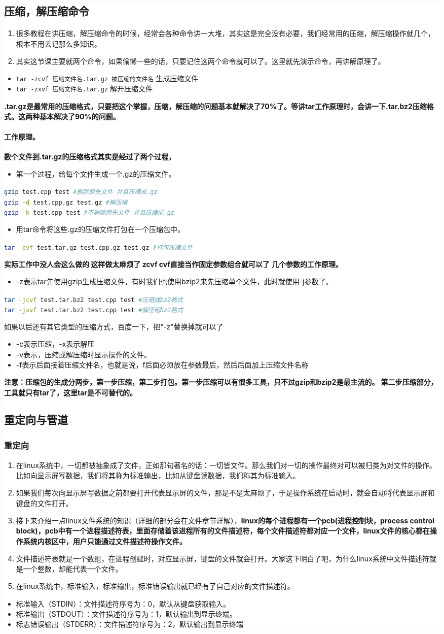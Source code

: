 
## 压缩，解压缩命令


1. 很多教程在讲压缩，解压缩命令的时候，经常会各种命令讲一大堆，其实这是完全没有必要，我们经常用的压缩，解压缩操作就几个，根本不用去记那么多知识。

2. 其实这节课主要就两个命令，如果偷懒一些的话，只要记住这两个命令就可以了。这里就先演示命令，再讲解原理了。
- `tar -zcvf 压缩文件名.tar.gz 被压缩的文件名` 生成压缩文件
- `tar -zxvf 压缩文件名.tar.gz` 解开压缩文件


**.tar.gz是最常用的压缩格式，只要把这个掌握，压缩，解压缩的问题基本就解决了70%了。等讲tar工作原理时，会讲一下.tar.bz2压缩格式。这两种基本解决了90%的问题。**

#### 工作原理。

**数个文件到.tar.gz的压缩格式其实是经过了两个过程，**
- 第一个过程，给每个文件生成一个.gz的压缩文件。
```bash
gzip test.cpp test #删除原先文件 并且压缩成.gz
gzip -d test.cpp.gz test.gz #解压缩
gzip -k test.cpp test #不删除原先文件 并且压缩成.gz
```
- 用tar命令将这些.gz的压缩文件打包在一个压缩包中。
```bash
tar -cvf test.tar.gz test.cpp.gz test.gz #打包压缩文件
```
**实际工作中没人会这么做的 这样做太麻烦了 zcvf cvf直接当作固定参数组合就可以了**
**几个参数的工作原理。**
- -z表示tar先使用gzip生成压缩文件，有时我们也使用bzip2来先压缩单个文件，此时就使用-j参数了。
```bash
tar -jcvf test.tar.bz2 test.cpp test #压缩成bz2格式
tar -jxvf test.tar.bz2 test.cpp test #解压缩bz2格式
```
如果以后还有其它类型的压缩方式，百度一下，把“-z”替换掉就可以了
- -c表示压缩，-x表示解压
- -v表示，压缩或解压缩时显示操作的文件。
-	-f表示后面接着压缩文件名，也就是说，f后面必须放在参数最后，然后后面加上压缩文件名称

**注意：压缩包的生成分两步，第一步压缩，第二步打包。第一步压缩可以有很多工具，只不过gzip和bzip2是最主流的。**
**第二步压缩部分，工具就只有tar了，这里tar是不可替代的。**



## 重定向与管道

### 重定向
1. 在linux系统中，一切都被抽象成了文件，正如那句著名的话：一切皆文件。那么我们对一切的操作最终对可以被归类为对文件的操作。比如向显示屏写数据，我们将其称为标准输出，比如从键盘读数据，我们称其为标准输入。

2. 如果我们每次向显示屏写数据之前都要打开代表显示屏的文件，那是不是太麻烦了，于是操作系统在启动时，就会自动将代表显示屏和键盘的文件打开。

3. 接下来介绍一点linux文件系统的知识（详细的部分会在文件章节详解），**linux的每个进程都有一个pcb(进程控制块，process control block)，pcb中有一个进程描述符表，里面存储着该进程所有的文件描述符，每个文件描述符都对应一个文件，linux文件的核心都在操作系统内核区中，用户只能通过文件描述符操作文件。**

4. 文件描述符表就是一个数组，在进程创建时，对应显示屏，键盘的文件就会打开。大家这下明白了吧，为什么linux系统中文件描述符就是一个整数，却能代表一个文件。

5. 在linux系统中，标准输入，标准输出，标准错误输出就已经有了自己对应的文件描述符。
-	标准输入（STDIN）：文件描述符序号为：0，默认从键盘获取输入。
-	标准输出（STDOUT）：文件描述符序号为：1，默认输出到显示终端。
-	标志错误输出（STDERR）：文件描述符序号为：2，默认输出到显示终端
